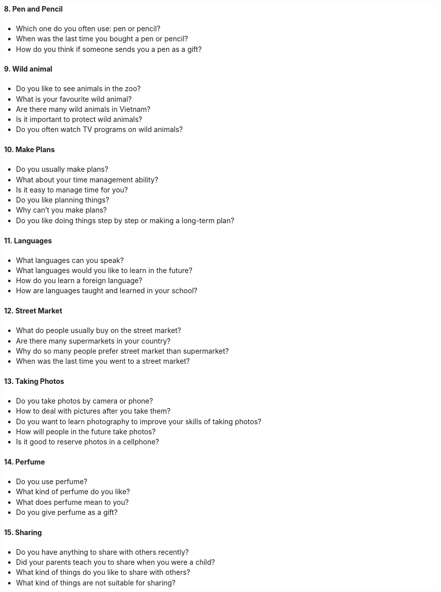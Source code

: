 #### 8. Pen and Pencil
- Which one do you often use: pen or pencil?
- When was the last time you bought a pen or pencil?
- How do you think if someone sends you a pen as a gift?

#### 9. Wild animal
- Do you like to see animals in the zoo?
- What is your favourite wild animal?
- Are there many wild animals in Vietnam?
- Is it important to protect wild animals?
- Do you often watch TV programs on wild animals?

#### 10. Make Plans
- Do you usually make plans?
- What about your time management ability?
- Is it easy to manage time for you?
- Do you like planning things?
- Why can’t you make plans?
- Do you like doing things step by step or making a long-term plan?

#### 11. Languages
- What languages can you speak?
- What languages would you like to learn in the future?
- How do you learn a foreign language?
- How are languages taught and learned in your school?

#### 12. Street Market
- What do people usually buy on the street market?
- Are there many supermarkets in your country?
- Why do so many people prefer street market than supermarket?
- When was the last time you went to a street market?

#### 13. Taking Photos
- Do you take photos by camera or phone?
- How to deal with pictures after you take them?
- Do you want to learn photography to improve your skills of taking photos?
- How will people in the future take photos?
- Is it good to reserve photos in a cellphone?

#### 14. Perfume
- Do you use perfume?
- What kind of perfume do you like?
- What does perfume mean to you?
- Do you give perfume as a gift?

#### 15. Sharing
- Do you have anything to share with others recently?
- Did your parents teach you to share when you were a child?
- What kind of things do you like to share with others?
- What kind of things are not suitable for sharing?
